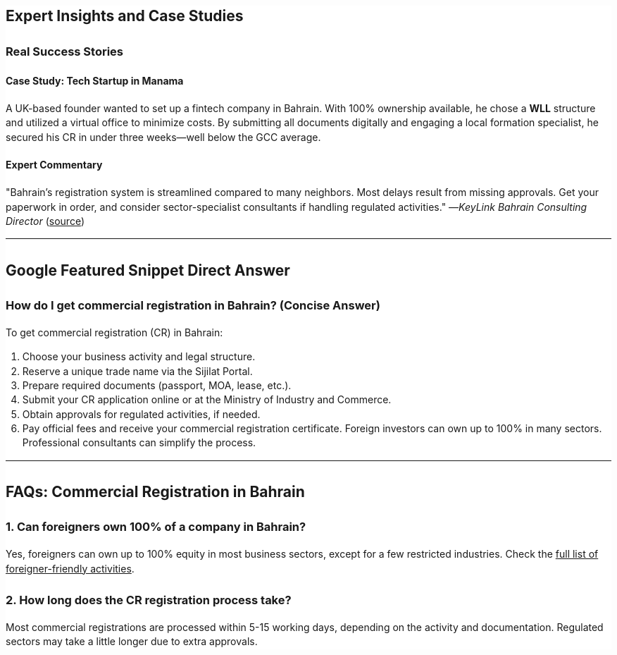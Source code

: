 
## Expert Insights and Case Studies

### Real Success Stories

#### Case Study: Tech Startup in Manama

A UK-based founder wanted to set up a fintech company in Bahrain. With 100% ownership available, he chose a **WLL** structure and utilized a virtual office to minimize costs. By submitting all documents digitally and engaging a local formation specialist, he secured his CR in under three weeks—well below the GCC average.

#### Expert Commentary

"Bahrain’s registration system is streamlined compared to many neighbors. Most delays result from missing approvals. Get your paperwork in order, and consider sector-specialist consultants if handling regulated activities."
—*KeyLink Bahrain Consulting Director* ([source](https://keylinkbh.com/setting-up-a-company-in-bahrain/))

---

## Google Featured Snippet Direct Answer

### How do I get commercial registration in Bahrain? (Concise Answer)

To get commercial registration (CR) in Bahrain:

1. Choose your business activity and legal structure.
2. Reserve a unique trade name via the Sijilat Portal.
3. Prepare required documents (passport, MOA, lease, etc.).
4. Submit your CR application online or at the Ministry of Industry and Commerce.
5. Obtain approvals for regulated activities, if needed.
6. Pay official fees and receive your commercial registration certificate.
Foreign investors can own up to 100% in many sectors. Professional consultants can simplify the process.

---

## FAQs: Commercial Registration in Bahrain

### 1. Can foreigners own 100% of a company in Bahrain?
Yes, foreigners can own up to 100% equity in most business sectors, except for a few restricted industries. Check the [full list of foreigner-friendly activities](https://keylinkbh.com/foreigner-friendly-activities-100percent-ownership-allowed-for-foreigner/).

### 2. How long does the CR registration process take?
Most commercial registrations are processed within 5-15 working days, depending on the activity and documentation. Regulated sectors may take a little longer due to extra approvals.
